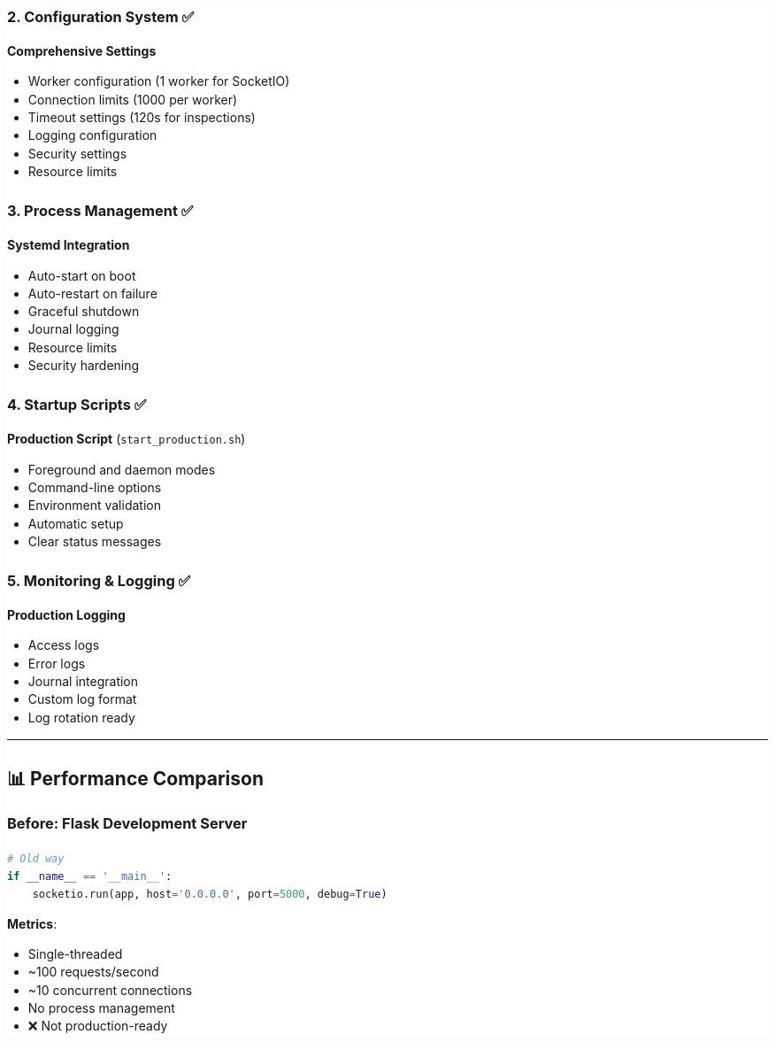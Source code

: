 ### 2. Configuration System ✅

**Comprehensive Settings**
- Worker configuration (1 worker for SocketIO)
- Connection limits (1000 per worker)
- Timeout settings (120s for inspections)
- Logging configuration
- Security settings
- Resource limits

### 3. Process Management ✅

**Systemd Integration**
- Auto-start on boot
- Auto-restart on failure
- Graceful shutdown
- Journal logging
- Resource limits
- Security hardening

### 4. Startup Scripts ✅

**Production Script** (`start_production.sh`)
- Foreground and daemon modes
- Command-line options
- Environment validation
- Automatic setup
- Clear status messages

### 5. Monitoring & Logging ✅

**Production Logging**
- Access logs
- Error logs
- Journal integration
- Custom log format
- Log rotation ready

---

## 📊 Performance Comparison

### Before: Flask Development Server

```python
# Old way
if __name__ == '__main__':
    socketio.run(app, host='0.0.0.0', port=5000, debug=True)
```

**Metrics**:
- Single-threaded
- ~100 requests/second
- ~10 concurrent connections
- No process management
- ❌ Not production-ready
